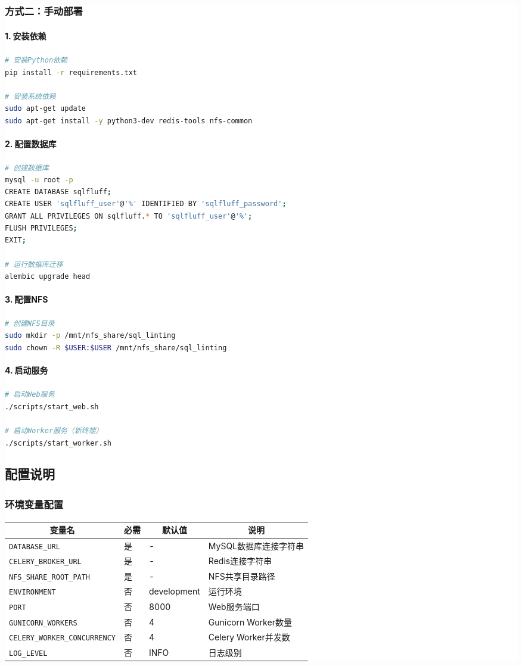 ### 方式二：手动部署

#### 1. 安装依赖
```bash
# 安装Python依赖
pip install -r requirements.txt

# 安装系统依赖
sudo apt-get update
sudo apt-get install -y python3-dev redis-tools nfs-common
```

#### 2. 配置数据库
```bash
# 创建数据库
mysql -u root -p
CREATE DATABASE sqlfluff;
CREATE USER 'sqlfluff_user'@'%' IDENTIFIED BY 'sqlfluff_password';
GRANT ALL PRIVILEGES ON sqlfluff.* TO 'sqlfluff_user'@'%';
FLUSH PRIVILEGES;
EXIT;

# 运行数据库迁移
alembic upgrade head
```

#### 3. 配置NFS
```bash
# 创建NFS目录
sudo mkdir -p /mnt/nfs_share/sql_linting
sudo chown -R $USER:$USER /mnt/nfs_share/sql_linting
```

#### 4. 启动服务
```bash
# 启动Web服务
./scripts/start_web.sh

# 启动Worker服务（新终端）
./scripts/start_worker.sh
```

## 配置说明

### 环境变量配置

| 变量名 | 必需 | 默认值 | 说明 |
|--------|------|--------|------|
| `DATABASE_URL` | 是 | - | MySQL数据库连接字符串 |
| `CELERY_BROKER_URL` | 是 | - | Redis连接字符串 |
| `NFS_SHARE_ROOT_PATH` | 是 | - | NFS共享目录路径 |
| `ENVIRONMENT` | 否 | development | 运行环境 |
| `PORT` | 否 | 8000 | Web服务端口 |
| `GUNICORN_WORKERS` | 否 | 4 | Gunicorn Worker数量 |
| `CELERY_WORKER_CONCURRENCY` | 否 | 4 | Celery Worker并发数 |
| `LOG_LEVEL` | 否 | INFO | 日志级别 |
